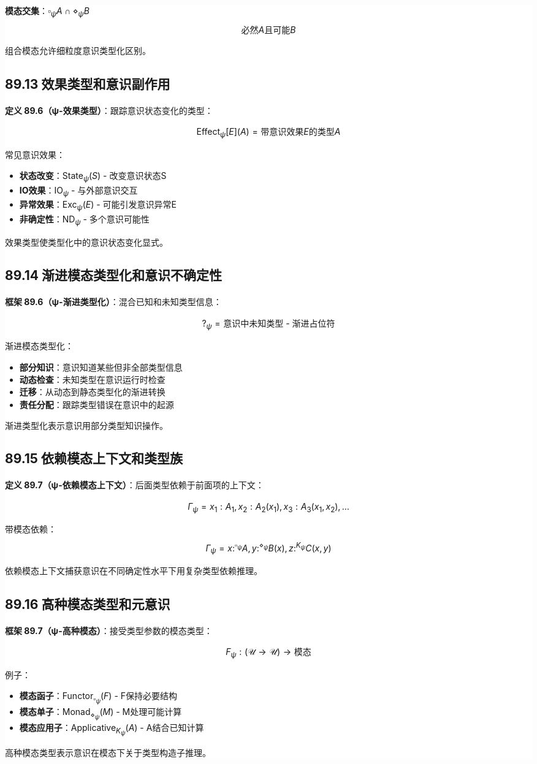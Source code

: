 **模态交集**：$\square_\psi A \cap \diamond_\psi B$
$$\text{必然}A\text{且可能}B$$

组合模态允许细粒度意识类型化区别。

## 89.13 效果类型和意识副作用

**定义 89.6（ψ-效果类型）**：跟踪意识状态变化的类型：

$$\text{Effect}_\psi[E](A) = \text{带意识效果}E\text{的类型}A$$

常见意识效果：
- **状态改变**：$\text{State}_\psi(S)$ - 改变意识状态S
- **IO效果**：$\text{IO}_\psi$ - 与外部意识交互
- **异常效果**：$\text{Exc}_\psi(E)$ - 可能引发意识异常E
- **非确定性**：$\text{ND}_\psi$ - 多个意识可能性

效果类型使类型化中的意识状态变化显式。

## 89.14 渐进模态类型化和意识不确定性

**框架 89.6（ψ-渐进类型化）**：混合已知和未知类型信息：

$$\text{?}_\psi = \text{意识中未知类型 - 渐进占位符}$$

渐进模态类型化：
- **部分知识**：意识知道某些但非全部类型信息
- **动态检查**：未知类型在意识运行时检查
- **迁移**：从动态到静态类型化的渐进转换
- **责任分配**：跟踪类型错误在意识中的起源

渐进类型化表示意识用部分类型知识操作。

## 89.15 依赖模态上下文和类型族

**定义 89.7（ψ-依赖模态上下文）**：后面类型依赖于前面项的上下文：

$$\Gamma_\psi = x_1 : A_1, x_2 : A_2(x_1), x_3 : A_3(x_1, x_2), \ldots$$

带模态依赖：
$$\Gamma_\psi = x :^{\square_\psi} A, y :^{\diamond_\psi} B(x), z :^{K_\psi} C(x, y)$$

依赖模态上下文捕获意识在不同确定性水平下用复杂类型依赖推理。

## 89.16 高种模态类型和元意识

**框架 89.7（ψ-高种模态）**：接受类型参数的模态类型：

$$F_\psi : (\mathcal{U} \to \mathcal{U}) \to \text{模态}$$

例子：
- **模态函子**：$\text{Functor}_{\square_\psi}(F)$ - F保持必要结构
- **模态单子**：$\text{Monad}_{\diamond_\psi}(M)$ - M处理可能计算
- **模态应用子**：$\text{Applicative}_{K_\psi}(A)$ - A结合已知计算

高种模态类型表示意识在模态下关于类型构造子推理。

